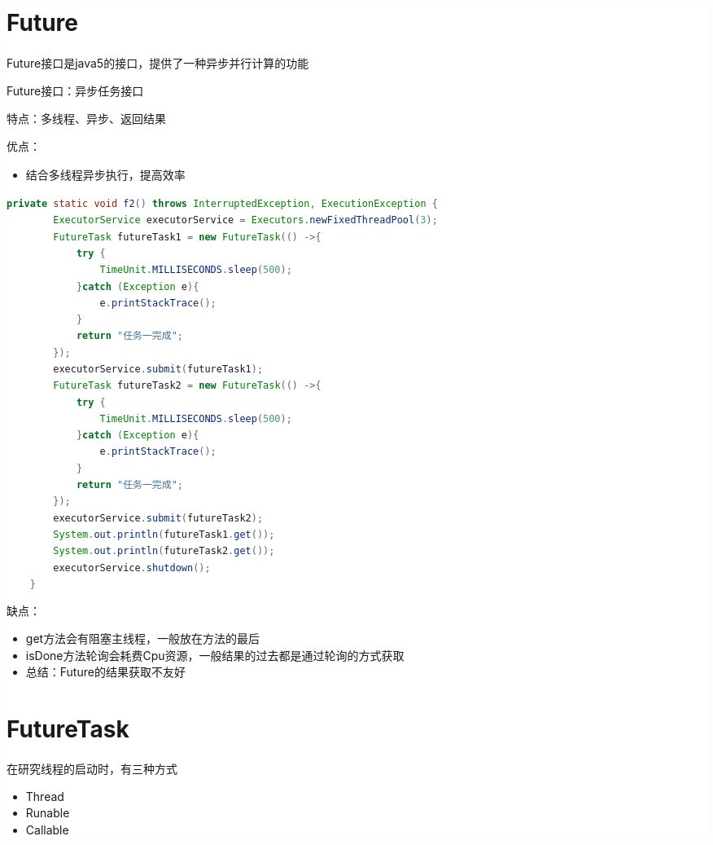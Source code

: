 # Future

Future接口是java5的接口，提供了一种异步并行计算的功能

Future接口：异步任务接口

特点：多线程、异步、返回结果

优点：

* 结合多线程异步执行，提高效率

```java
private static void f2() throws InterruptedException, ExecutionException {
        ExecutorService executorService = Executors.newFixedThreadPool(3);
        FutureTask futureTask1 = new FutureTask(() ->{
            try {
                TimeUnit.MILLISECONDS.sleep(500);
            }catch (Exception e){
                e.printStackTrace();
            }
            return "任务一完成";
        });
        executorService.submit(futureTask1);
        FutureTask futureTask2 = new FutureTask(() ->{
            try {
                TimeUnit.MILLISECONDS.sleep(500);
            }catch (Exception e){
                e.printStackTrace();
            }
            return "任务一完成";
        });
        executorService.submit(futureTask2);
        System.out.println(futureTask1.get());
        System.out.println(futureTask2.get());
        executorService.shutdown();
    }
```

缺点：

* get方法会有阻塞主线程，一般放在方法的最后
* isDone方法轮询会耗费Cpu资源，一般结果的过去都是通过轮询的方式获取
* 总结：Future的结果获取不友好



# FutureTask

在研究线程的启动时，有三种方式

* Thread
* Runable
* Callable
